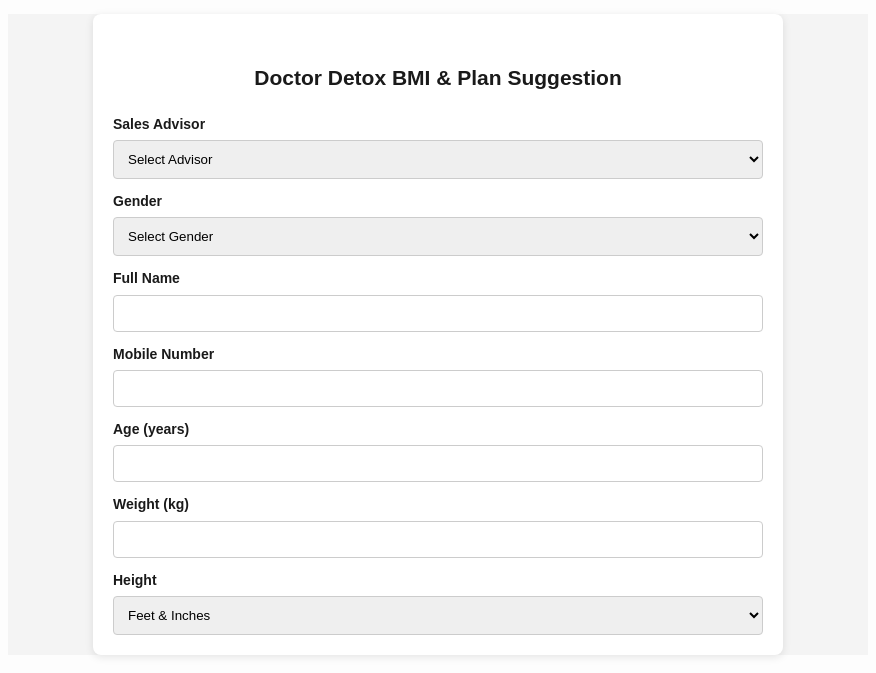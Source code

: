 <!DOCTYPE html>
<html lang="en">
<head>
  <meta charset="UTF-8">
  <title>Doctor Detox BMI & Plan Suggestion</title>
  <meta name="viewport" content="width=device-width, initial-scale=1.0">
  <style>
    body { font-family: Arial, sans-serif; background: #f4f4f4; margin: 0; padding: 20px; }
    .container { max-width: 650px; margin: auto; background: #fff; padding: 20px; border-radius: 8px; box-shadow: 0 2px 8px rgba(0,0,0,0.1); }
    h2 { text-align: center; margin-bottom: 20px; }
    label { display: block; margin-top: 12px; font-weight: bold; }
    input, select, button { width: 100%; padding: 10px; margin-top: 6px; border: 1px solid #ccc; border-radius: 4px; box-sizing: border-box; }
    select[multiple] { height: 120px; }
    .flex-row { display: flex; gap: 8px; }
    .flex-row input { flex: 1; }
    button { background: #28a745; color: #fff; border: none; cursor: pointer; font-size: 16px; }
    button.clear { background: #dc3545; margin-top: 8px; }
    button.whatsapp { background: #25D366; margin-top: 8px; }
    .result { margin-top: 20px; line-height: 1.8; font-size: 16px; }
    .highlight { color: #007bff; font-weight: bold; }
    hr { margin: 15px 0; }
    .benefit-box, .fail-box, .advantage-box { border-radius: 6px; padding: 12px; margin: 12px 0; font-size: 16px; line-height: 1.8; }
    .benefit-box { border: 1px solid #b7e4c7; background: #e9f7ef; }
    .benefit-title { background: #34c759; color: #fff; padding: 6px 10px; border-radius: 4px; font-weight: bold; margin-bottom: 6px; }
    .fail-box { border: 1px solid #f5c2c7; background: #fbeaea; }
    .fail-title { background: #dc3545; color: #fff; padding: 6px 10px; border-radius: 4px; font-weight: bold; margin-bottom: 6px; }
    .advantage-box { background: #e6f4ea; border: 1px solid #34c759; margin-top: 8px; padding: 8px; }
  </style>
</head>
<body>
<div class="container" id="formSection">
  <h2>Doctor Detox BMI & Plan Suggestion</h2>
  <label>Sales Advisor</label>
  <select id="salesAdvisor">
    <option value="">Select Advisor</option>
    <option value="+917573022404">Sales26</option>
    <option value="+917573022427">Sales27</option>
    <option value="+917573022428">Sales28</option>
    <option value="+917573022430">Sales30</option>
    <option value="+917573022431">Sales31</option>
    <option value="+917573022432">Sales32</option>
  </select>
  <label>Gender</label>
  <select id="gender" onchange="filterHealth()">
    <option value="">Select Gender</option>
    <option value="female">Female</option>
    <option value="male">Male</option>
  </select>
  <label>Full Name</label>
  <input type="text" id="name">
  <label>Mobile Number</label>
  <input type="tel" id="mobile">
  <label>Age (years)</label>
  <input type="number" id="age">
  <label>Weight (kg)</label>
  <input type="number" id="weight">
  <label>Height</label>
  <select id="heightType" onchange="toggleHeight()">
    <option value="ft" selected>Feet & Inches</option>